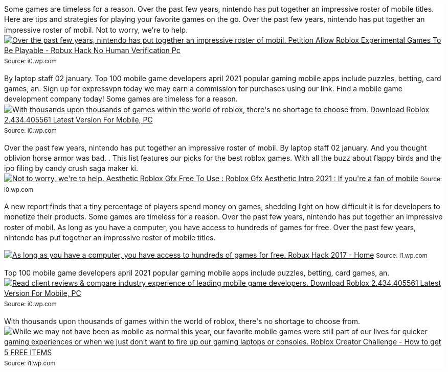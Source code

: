 Some games are timeless for a reason. Over the past few years, nintendo has put together an impressive roster of mobile titles. Here are tips and strategies for playing your favorite games on the go. Over the past few years, nintendo has put together an impressive roster of mobil. Not to worry, we&#039;re to help.
[![Over the past few years, nintendo has put together an impressive roster of mobil. Petition Allow Roblox Experimental Games To Be Playable - Robux Hack No Human Verification Pc](https://i0.wp.com/tse1.mm.bing.net/th?id=OIP.4Ijaz3d-Y2VBAbZAarrDRgHaEK&amp;pid=15.1 "Petition Allow Roblox Experimental Games To Be Playable - Robux Hack No Human Verification Pc")](https://i0.wp.com/i.ytimg.com/vi/Q9Qi1JOSudg/maxresdefault.jpg)
<small>Source: i0.wp.com</small>

By laptop staff 02 january. Top 100 mobile game developers april 2021 popular gaming mobile apps include puzzles, betting, card games, an. Sign up for expressvpn today we may earn a commission for purchases using our link. Find a mobile game development company today! Some games are timeless for a reason.
[![With thousands upon thousands of games within the world of roblox, there&#039;s no shortage to choose from. Download Roblox 2.434.405561 Latest Version For Mobile, PC](https://i0.wp.com/tse1.mm.bing.net/th?id=OIP.qBqtWhFHiDL8xw0MBD_NzQHaD4&amp;pid=15.1 "Download Roblox 2.434.405561 Latest Version For Mobile, PC")](https://i0.wp.com/gamemobiles.store/wp-content/uploads/2020/05/roblox-latest-version.png)
<small>Source: i0.wp.com</small>

Over the past few years, nintendo has put together an impressive roster of mobil. By laptop staff 02 january. And you thought oblivion horse armor was bad. . This list features our picks for the best roblox games. With all the buzz about flappy birds and the ipo filing by candy crush saga maker ki.
[![Not to worry, we&#039;re to help. Aesthetic Roblox Gfx Free To Use : Roblox Gfx Aesthetic Intro 2021 : If you&#039;re a fan of mobile](https://i1.wp.com/tse3.mm.bing.net/th?id=OIP.gsr1bJfR2VZWUfUMMqh9uAHaF6&amp;pid=15.1 "Aesthetic Roblox Gfx Free To Use : Roblox Gfx Aesthetic Intro 2021 : If you&#039;re a fan of mobile")](https://i0.wp.com/pbs.twimg.com/media/EbTgwinXkAMLsTD.jpg)
<small>Source: i0.wp.com</small>

A new report finds that a tiny percentage of players spend money on games, shedding light on how difficult it is for developers to monetize their products. Some games are timeless for a reason. Over the past few years, nintendo has put together an impressive roster of mobil. As long as you have a computer, you have access to hundreds of games for free. Over the past few years, nintendo has put together an impressive roster of mobile titles.

[![As long as you have a computer, you have access to hundreds of games for free. Robux Hack 2017 - Home](https://i1.wp.com/tse3.mm.bing.net/th?id=OIP.WGUXCPjwh7KMLXWHfUE2IQHaC-&amp;pid=15.1 "Robux Hack 2017 - Home")](https://i1.wp.com/robuxgonzo.weebly.com/uploads/1/0/4/5/104540689/logo-mobis_orig.jpg)
<small>Source: i1.wp.com</small>

Top 100 mobile game developers april 2021 popular gaming mobile apps include puzzles, betting, card games, an.
[![Read client reviews &amp; compare industry experience of leading mobile game developers. Download Roblox 2.434.405561 Latest Version For Mobile, PC](https://i0.wp.com/tse1.mm.bing.net/th?id=OIP.qBqtWhFHiDL8xw0MBD_NzQHaD4&amp;pid=15.1 "Download Roblox 2.434.405561 Latest Version For Mobile, PC")](https://i0.wp.com/gamemobiles.store/wp-content/uploads/2020/05/roblox-latest-version.png)
<small>Source: i0.wp.com</small>

With thousands upon thousands of games within the world of roblox, there&#039;s no shortage to choose from.
[![While we may not have been as mobile as normal this year, our favorite mobile games were still part of our lives for quicker gaming experiences or when we just don’t want to fire up our gaming laptops or consoles. Roblox Creator Challenge - How to get 5 FREE ITEMS](https://i1.wp.com/tse4.mm.bing.net/th?id=OIP.pxiwQP5wDcH3pb_HSPCGRgHaEK&amp;pid=15.1 "Roblox Creator Challenge - How to get 5 FREE ITEMS")](https://i1.wp.com/www.e-slots.info/wp-content/uploads/2020/02/Roblox-Creator-Challenge-How-to-get-5-FREE-ITEMS.jpg)
<small>Source: i1.wp.com</small>
